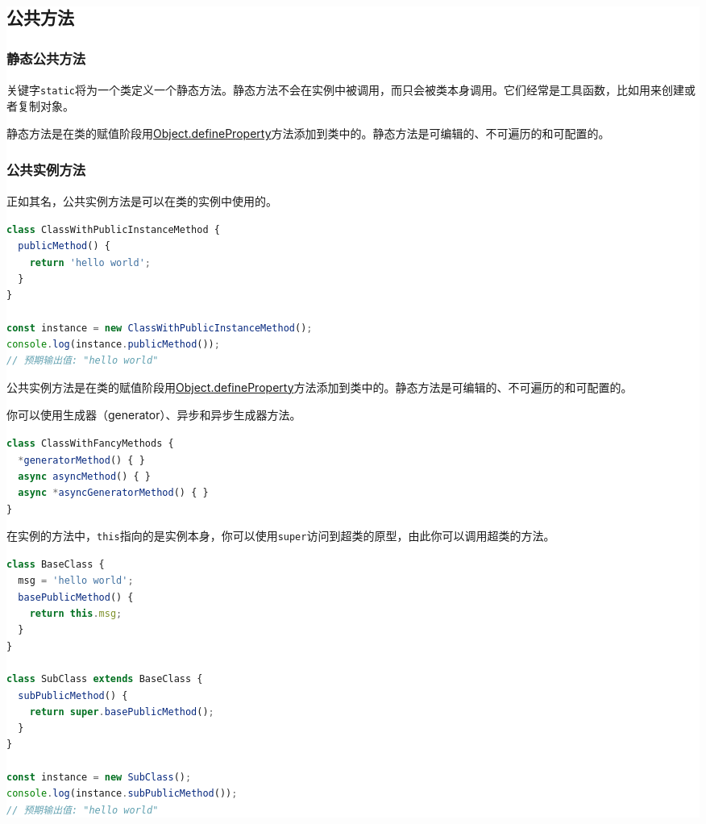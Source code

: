 ## 公共方法

### 静态公共方法

关键字`static`将为一个类定义一个静态方法。静态方法不会在实例中被调用，而只会被类本身调用。它们经常是工具函数，比如用来创建或者复制对象。

静态方法是在类的赋值阶段用[Object.defineProperty](https://developer.mozilla.org/en-US/docs/Web/JavaScript/Reference/Global_Objects/Object/defineProperty)方法添加到类中的。静态方法是可编辑的、不可遍历的和可配置的。

### 公共实例方法

正如其名，公共实例方法是可以在类的实例中使用的。

```js
class ClassWithPublicInstanceMethod {
  publicMethod() {
    return 'hello world';
  }
}

const instance = new ClassWithPublicInstanceMethod();
console.log(instance.publicMethod());
// 预期输出值: "hello worl​d"
```

公共实例方法是在类的赋值阶段用[Object.defineProperty](https://developer.mozilla.org/en-US/docs/Web/JavaScript/Reference/Global_Objects/Object/defineProperty)方法添加到类中的。静态方法是可编辑的、不可遍历的和可配置的。

你可以使用生成器（generator）、异步和异步生成器方法。

```js
class ClassWithFancyMethods {
  *generatorMethod() { }
  async asyncMethod() { }
  async *asyncGeneratorMethod() { }
}
```

在实例的方法中，`this`指向的是实例本身，你可以使用`super`访问到超类的原型，由此你可以调用超类的方法。

```js
class BaseClass {
  msg = 'hello world';
  basePublicMethod() {
    return this.msg;
  }
}

class SubClass extends BaseClass {
  subPublicMethod() {
    return super.basePublicMethod();
  }
}

const instance = new SubClass();
console.log(instance.subPublicMethod());
// 预期输出值: "hello world"
```
